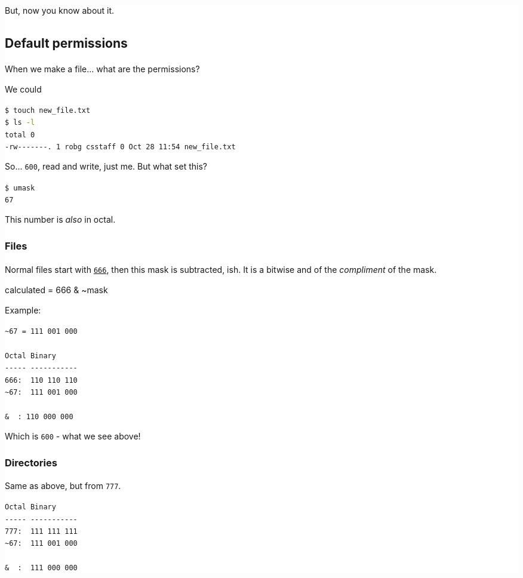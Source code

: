 But, now you know about it.

Default permissions
-------------------

When we make a file... what are the permissions?

We could

```sh
$ touch new_file.txt
$ ls -l
total 0
-rw-------. 1 robg csstaff 0 Oct 28 11:54 new_file.txt
```

So... `600`, read and write, just me. But what set this?

```sh
$ umask
67
```

This number is _also_ in octal.

### Files

Normal files start with [`666`](https://www.youtube.com/watch?v=WxnN05vOuSM),
then this mask is subtracted, ish. It is a bitwise and of the
*compliment* of the mask.

calculated = 666 & ~mask

Example:

```txt
~67 = 111 001 000

Octal Binary
----- -----------
666:  110 110 110
~67:  111 001 000

&  : 110 000 000
```

Which is `600` - what we see above!

### Directories

Same as above, but from `777`.

```txt
Octal Binary
----- -----------
777:  111 111 111
~67:  111 001 000

&  :  111 000 000
```
